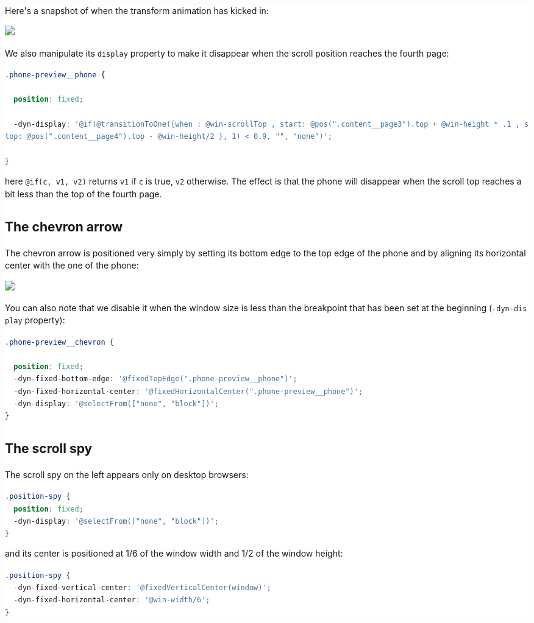 Here's a snapshot of when the transform animation has kicked in:

![](http://www.vittoriozaccaria.net/deposit/phone2.png)


We also manipulate its `display` property to make it disappear when the scroll position reaches the fourth page:

```css
.phone-preview__phone {

  position: fixed;

  -dyn-display: '@if(@transitionToOne({when : @win-scrollTop , start: @pos(".content__page3").top + @win-height * .1 , stop: @pos(".content__page4").top - @win-height/2 }, 1) < 0.9, "", "none")';

}
```

here `@if(c, v1, v2)` returns `v1` if `c` is true, `v2` otherwise. The effect is that the phone will disappear when the scroll top reaches a bit less than the top of the fourth page.

## The chevron arrow
The chevron arrow is positioned very simply by setting its bottom edge to the top edge of the phone and by aligning its horizontal center with the one of the phone:

![](http://www.vittoriozaccaria.net/deposit/chevron.png)

You can also note that we disable it when the window size is less than the breakpoint that has been set at the beginning (`-dyn-display` property):

```css
.phone-preview__chevron {

  position: fixed;
  -dyn-fixed-bottom-edge: '@fixedTopEdge(".phone-preview__phone")';
  -dyn-fixed-horizontal-center: '@fixedHorizontalCenter(".phone-preview__phone")';
  -dyn-display: '@selectFrom(["none", "block"])';
}
```

## The scroll spy

The scroll spy on the left appears only on desktop browsers: 

```css
.position-spy {
  position: fixed;
  -dyn-display: '@selectFrom(["none", "block"])';
}
```

and its center is positioned at 1/6 of the window width and 1/2 of the window height:

```css
.position-spy {
  -dyn-fixed-vertical-center: '@fixedVerticalCenter(window)';
  -dyn-fixed-horizontal-center: '@win-width/6';
}
```
